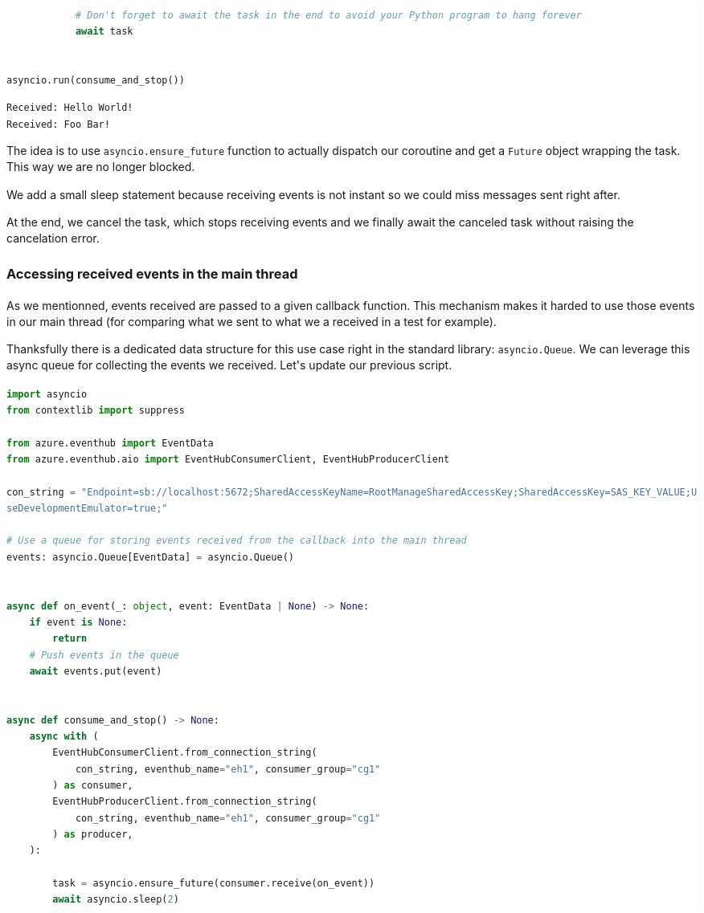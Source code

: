 ```python
            # Don't forget to await the task in the end to avoid your Python program to hang forever
            await task


asyncio.run(consume_and_stop())
```

```bash
Received: Hello World!
Received: Foo Bar!
```

The idea is to use `asyncio.ensure_future` function to actually dispatch our coroutine and get a `Future` object wrapping the task. This way we are no longer blocked.

We add a small sleep statement because receiving events is not instant so we could miss messages sent right after.

At the end, we cancel the task, which stops receiving events and we finally await the canceled task without raising the cancelation error.

### Accessing received events in the main thread

As we mentionned, events received are passed to a given callback function. This mechanism makes it harded to use those events in our main thread (for comparing what we sent to what we a received in a test for example).

Thanksfully there is a dedicated data structure for this use case right in the standard library: `asyncio.Queue`. We can leverage this async queue for collecting the events we received. Let's update our previous script.

```python
import asyncio
from contextlib import suppress

from azure.eventhub import EventData
from azure.eventhub.aio import EventHubConsumerClient, EventHubProducerClient

con_string = "Endpoint=sb://localhost:5672;SharedAccessKeyName=RootManageSharedAccessKey;SharedAccessKey=SAS_KEY_VALUE;UseDevelopmentEmulator=true;"

# Use a queue for storing events received from the callback into the main thread
events: asyncio.Queue[EventData] = asyncio.Queue()


async def on_event(_: object, event: EventData | None) -> None:
    if event is None:
        return
    # Push events in the queue
    await events.put(event)


async def consume_and_stop() -> None:
    async with (
        EventHubConsumerClient.from_connection_string(
            con_string, eventhub_name="eh1", consumer_group="cg1"
        ) as consumer,
        EventHubProducerClient.from_connection_string(
            con_string, eventhub_name="eh1", consumer_group="cg1"
        ) as producer,
    ):

        task = asyncio.ensure_future(consumer.receive(on_event))
        await asyncio.sleep(2)

```